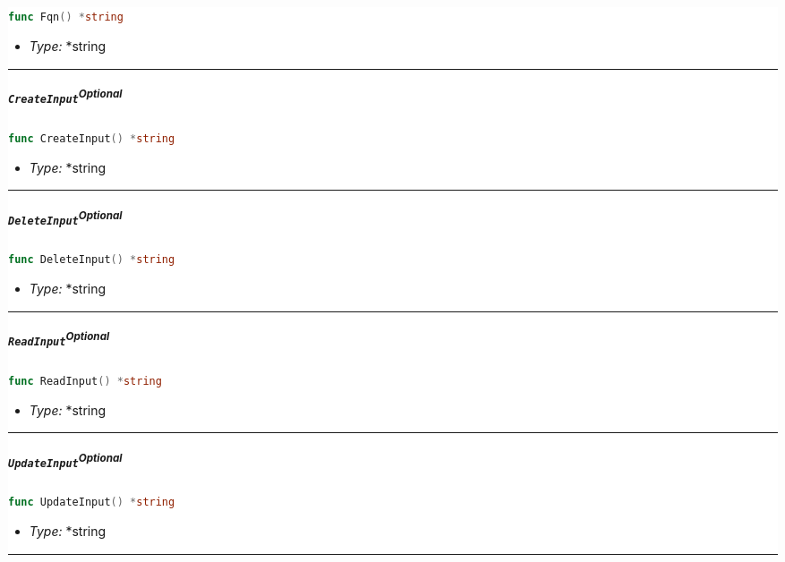 ```go
func Fqn() *string
```

- *Type:* *string

---

##### `CreateInput`<sup>Optional</sup> <a name="CreateInput" id="@cdktf/provider-azurerm.lbBackendAddressPool.LbBackendAddressPoolTimeoutsOutputReference.property.createInput"></a>

```go
func CreateInput() *string
```

- *Type:* *string

---

##### `DeleteInput`<sup>Optional</sup> <a name="DeleteInput" id="@cdktf/provider-azurerm.lbBackendAddressPool.LbBackendAddressPoolTimeoutsOutputReference.property.deleteInput"></a>

```go
func DeleteInput() *string
```

- *Type:* *string

---

##### `ReadInput`<sup>Optional</sup> <a name="ReadInput" id="@cdktf/provider-azurerm.lbBackendAddressPool.LbBackendAddressPoolTimeoutsOutputReference.property.readInput"></a>

```go
func ReadInput() *string
```

- *Type:* *string

---

##### `UpdateInput`<sup>Optional</sup> <a name="UpdateInput" id="@cdktf/provider-azurerm.lbBackendAddressPool.LbBackendAddressPoolTimeoutsOutputReference.property.updateInput"></a>

```go
func UpdateInput() *string
```

- *Type:* *string

---
